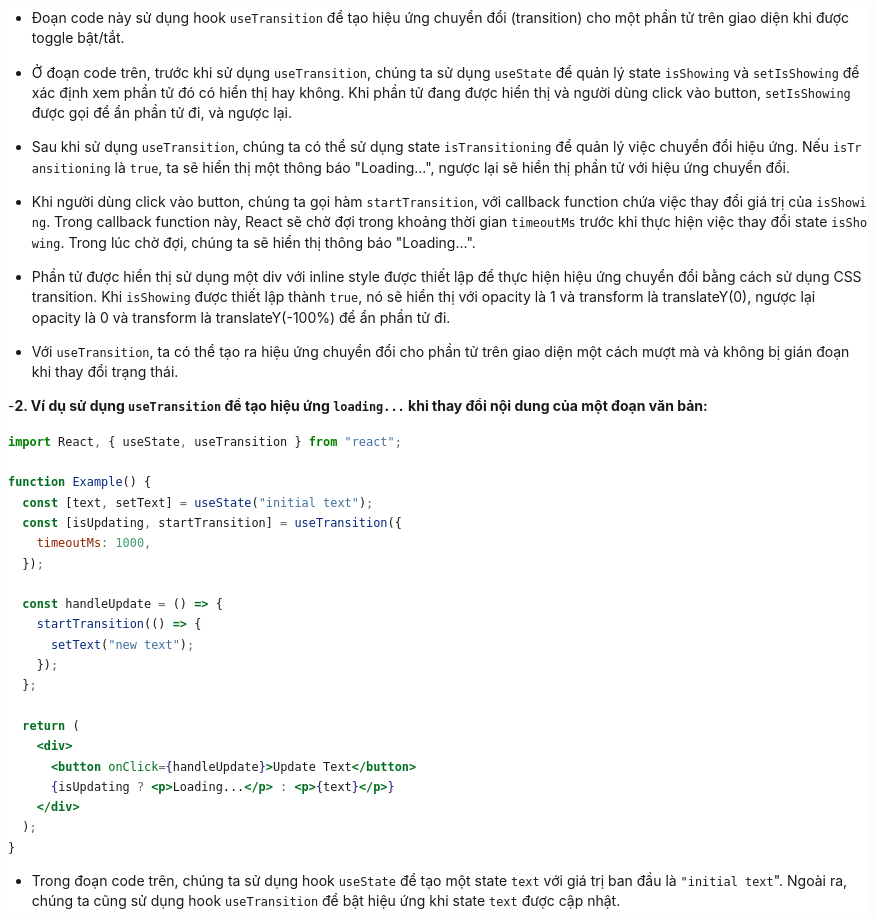 - Đoạn code này sử dụng hook `useTransition` để tạo hiệu ứng chuyển đổi (transition) cho một phần tử trên giao diện khi được toggle bật/tắt.

- Ở đoạn code trên, trước khi sử dụng `useTransition`, chúng ta sử dụng `useState` để quản lý state `isShowing` và `setIsShowing` để xác định xem phần tử đó có hiển thị hay không. Khi phần tử đang được hiển thị và người dùng click vào button, `setIsShowing` được gọi để ẩn phần tử đi, và ngược lại.

- Sau khi sử dụng `useTransition`, chúng ta có thể sử dụng state `isTransitioning` để quản lý việc chuyển đổi hiệu ứng. Nếu `isTransitioning` là `true`, ta sẽ hiển thị một thông báo "Loading...", ngược lại sẽ hiển thị phần tử với hiệu ứng chuyển đổi.

- Khi người dùng click vào button, chúng ta gọi hàm `startTransition`, với callback function chứa việc thay đổi giá trị của `isShowing`. Trong callback function này, React sẽ chờ đợi trong khoảng thời gian `timeoutMs` trước khi thực hiện việc thay đổi state `isShowing`. Trong lúc chờ đợi, chúng ta sẽ hiển thị thông báo "Loading...".

- Phần tử được hiển thị sử dụng một div với inline style được thiết lập để thực hiện hiệu ứng chuyển đổi bằng cách sử dụng CSS transition. Khi `isShowing` được thiết lập thành `true`, nó sẽ hiển thị với opacity là 1 và transform là translateY(0), ngược lại opacity là 0 và transform là translateY(-100%) để ẩn phần tử đi.

- Với `useTransition`, ta có thể tạo ra hiệu ứng chuyển đổi cho phần tử trên giao diện một cách mượt mà và không bị gián đoạn khi thay đổi trạng thái.

-**2. Ví dụ sử dụng `useTransition` để tạo hiệu ứng `loading...` khi thay đổi nội dung của một đoạn văn bản:**

```jsx
import React, { useState, useTransition } from "react";

function Example() {
  const [text, setText] = useState("initial text");
  const [isUpdating, startTransition] = useTransition({
    timeoutMs: 1000,
  });

  const handleUpdate = () => {
    startTransition(() => {
      setText("new text");
    });
  };

  return (
    <div>
      <button onClick={handleUpdate}>Update Text</button>
      {isUpdating ? <p>Loading...</p> : <p>{text}</p>}
    </div>
  );
}
```

- Trong đoạn code trên, chúng ta sử dụng hook `useState` để tạo một state `text` với giá trị ban đầu là `"initial text`". Ngoài ra, chúng ta cũng sử dụng hook `useTransition` để bật hiệu ứng khi state `text` được cập nhật.
